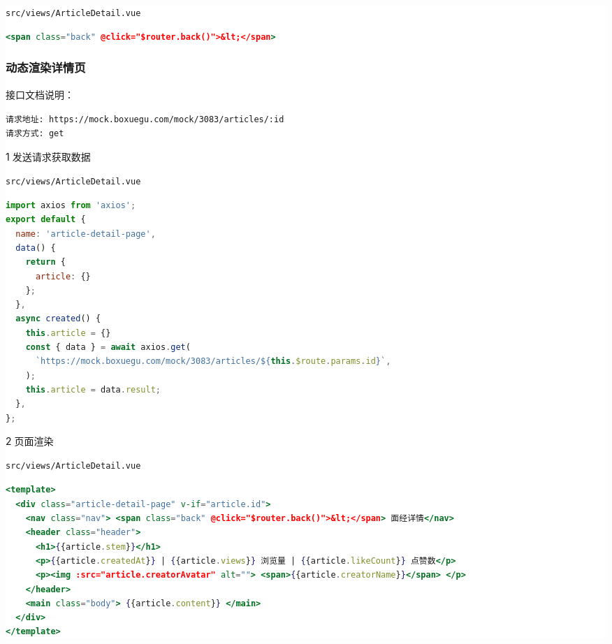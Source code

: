 `src/views/ArticleDetail.vue`

```jsx
<span class="back" @click="$router.back()">&lt;</span>
```



### 动态渲染详情页

接口文档说明：

```txt
请求地址: https://mock.boxuegu.com/mock/3083/articles/:id
请求方式: get
```

1 发送请求获取数据

`src/views/ArticleDetail.vue`

```jsx
import axios from 'axios';
export default {
  name: 'article-detail-page',
  data() {
    return {
      article: {}
    };
  },
  async created() {
    this.article = {}
    const { data } = await axios.get(
      `https://mock.boxuegu.com/mock/3083/articles/${this.$route.params.id}`,
    );
    this.article = data.result;
  },
};
```

2 页面渲染

`src/views/ArticleDetail.vue`

```jsx
<template>
  <div class="article-detail-page" v-if="article.id">
    <nav class="nav"> <span class="back" @click="$router.back()">&lt;</span> 面经详情</nav>
    <header class="header">
      <h1>{{article.stem}}</h1>
      <p>{{article.createdAt}} | {{article.views}} 浏览量 | {{article.likeCount}} 点赞数</p>
      <p><img :src="article.creatorAvatar" alt=""> <span>{{article.creatorName}}</span> </p>
    </header>
    <main class="body"> {{article.content}} </main>
  </div>
</template>
```
